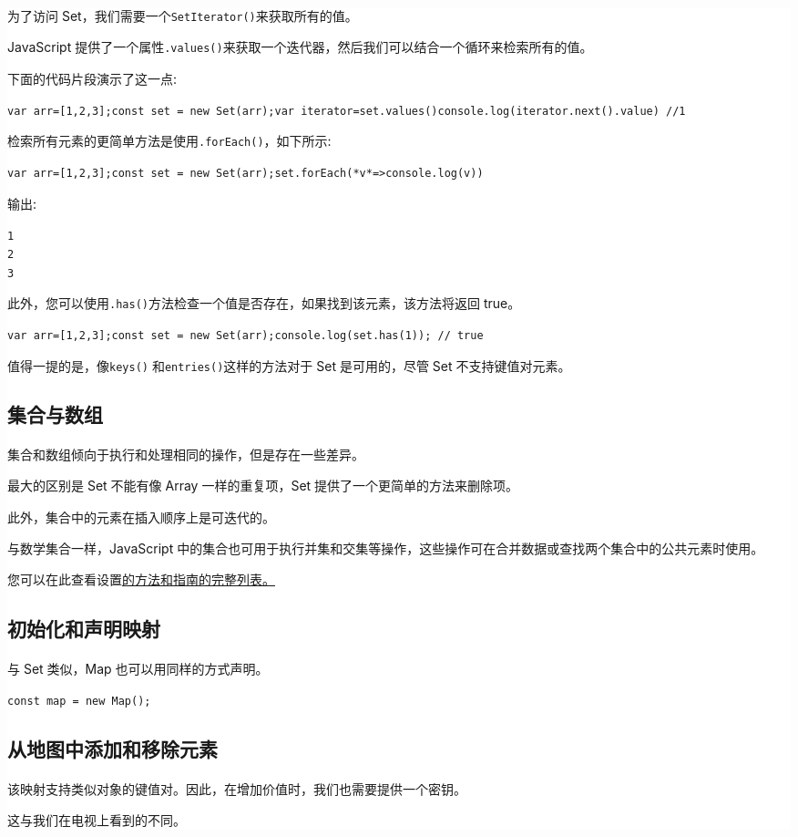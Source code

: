 为了访问 Set，我们需要一个`SetIterator()`来获取所有的值。

JavaScript 提供了一个属性`.values()`来获取一个迭代器，然后我们可以结合一个循环来检索所有的值。

下面的代码片段演示了这一点:

```
var arr=[1,2,3];const set = new Set(arr);var iterator=set.values()console.log(iterator.next().value) //1
```

检索所有元素的更简单方法是使用`.forEach()`，如下所示:

```
var arr=[1,2,3];const set = new Set(arr);set.forEach(*v*=>console.log(v))
```

输出:

```
1
2
3
```

此外，您可以使用`.has()`方法检查一个值是否存在，如果找到该元素，该方法将返回 true。

```
var arr=[1,2,3];const set = new Set(arr);console.log(set.has(1)); // true
```

值得一提的是，像`keys()` 和`entries()`这样的方法对于 Set 是可用的，尽管 Set 不支持键值对元素。

## 集合与数组

集合和数组倾向于执行和处理相同的操作，但是存在一些差异。

最大的区别是 Set 不能有像 Array 一样的重复项，Set 提供了一个更简单的方法来删除项。

此外，集合中的元素在插入顺序上是可迭代的。

与数学集合一样，JavaScript 中的集合也可用于执行并集和交集等操作，这些操作可在合并数据或查找两个集合中的公共元素时使用。

您可以在此查看设置[的方法和指南的完整列表。](https://developer.mozilla.org/en-US/docs/Web/JavaScript/Reference/Global_Objects/Set)

## 初始化和声明映射

与 Set 类似，Map 也可以用同样的方式声明。

```
const map = new Map();
```

## 从地图中添加和移除元素

该映射支持类似对象的键值对。因此，在增加价值时，我们也需要提供一个密钥。

这与我们在电视上看到的不同。
